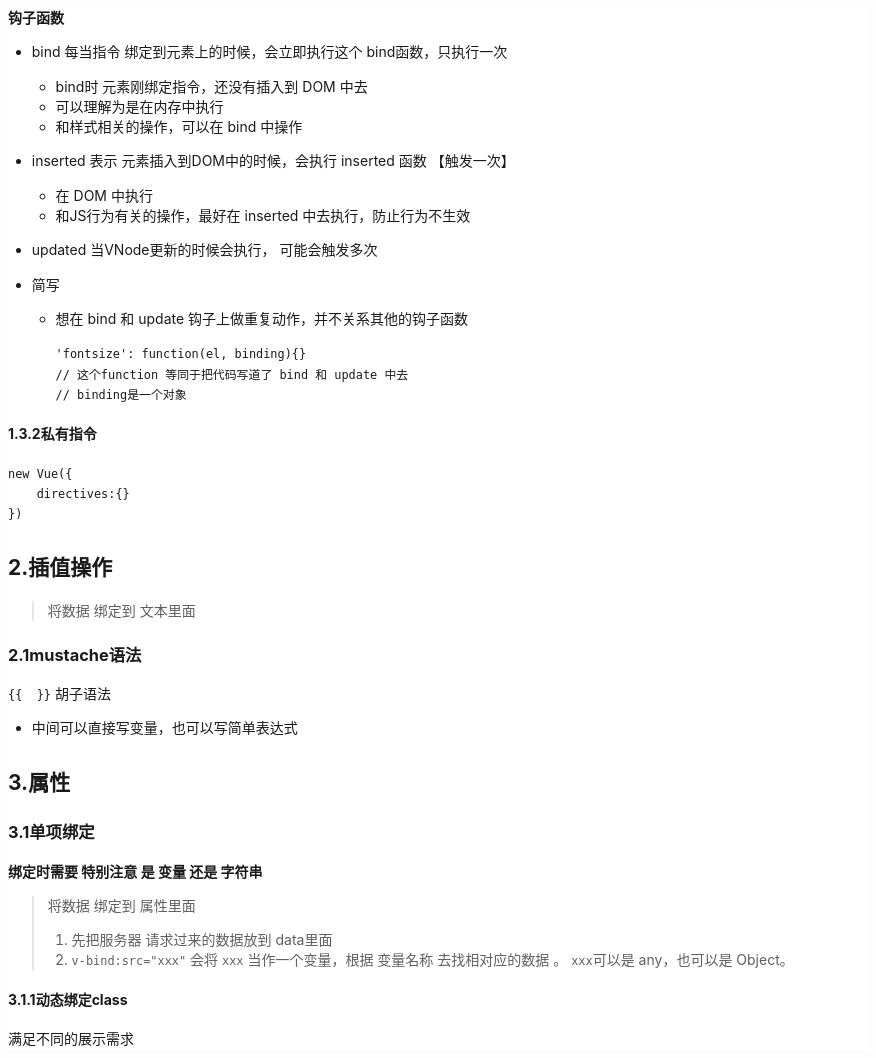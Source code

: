 **钩子函数**

- bind 每当指令 绑定到元素上的时候，会立即执行这个 bind函数，只执行一次

  - bind时 元素刚绑定指令，还没有插入到 DOM 中去
  - 可以理解为是在内存中执行
  - 和样式相关的操作，可以在 bind 中操作

- inserted 表示 元素插入到DOM中的时候，会执行 inserted 函数 【触发一次】
  - 在 DOM 中执行
  - 和JS行为有关的操作，最好在 inserted 中去执行，防止行为不生效

- updated 当VNode更新的时候会执行， 可能会触发多次

- 简写

  - 想在 bind 和 update 钩子上做重复动作，并不关系其他的钩子函数

    ```
    'fontsize': function(el, binding){}
    // 这个function 等同于把代码写道了 bind 和 update 中去
    // binding是一个对象
    ```

#### 1.3.2私有指令

```
new Vue({
	directives:{}
})
```

## 2.插值操作

> 将数据 绑定到 文本里面

### 2.1mustache语法

 `{{  }}`  胡子语法

- 中间可以直接写变量，也可以写简单表达式

## 3.属性

### 3.1单项绑定

**绑定时需要 特别注意 是 变量 还是 字符串**

> 将数据 绑定到 属性里面
>
> 1. 先把服务器 请求过来的数据放到 data里面
>2. `v-bind:src="xxx"` 会将 `xxx` 当作一个变量，根据 变量名称 去找相对应的数据 。 `xxx`可以是 any，也可以是 Object。

#### 3.1.1动态绑定class

 满足不同的展示需求
